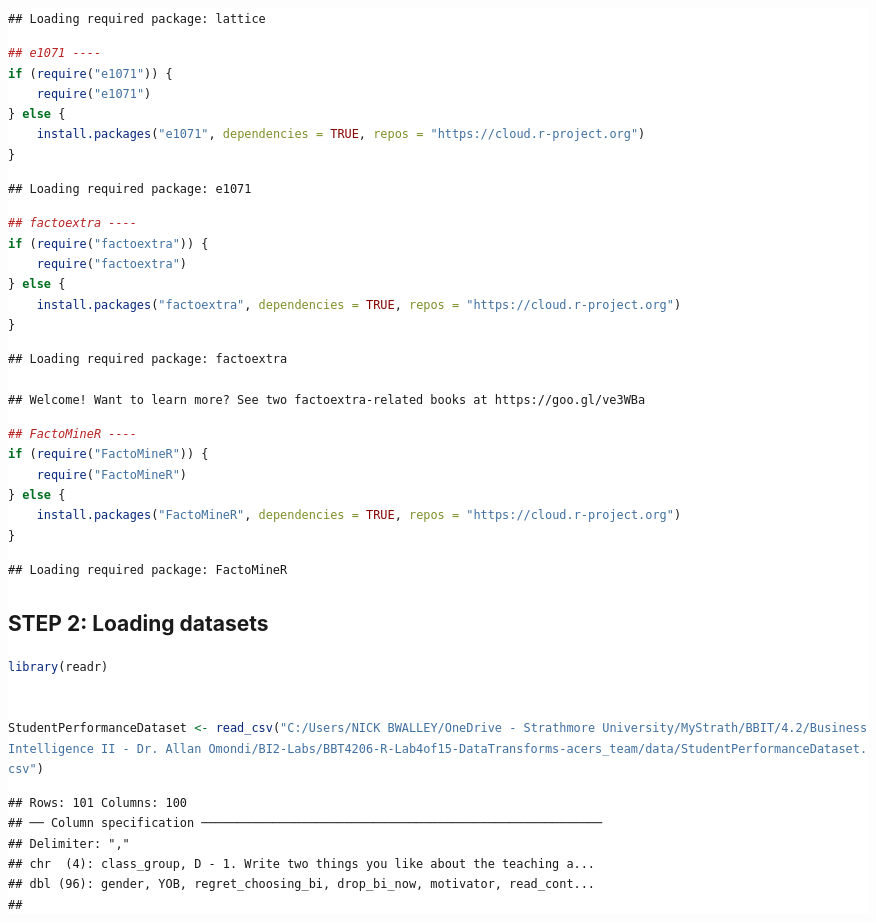     ## Loading required package: lattice

``` r
## e1071 ----
if (require("e1071")) {
    require("e1071")
} else {
    install.packages("e1071", dependencies = TRUE, repos = "https://cloud.r-project.org")
}
```

    ## Loading required package: e1071

``` r
## factoextra ----
if (require("factoextra")) {
    require("factoextra")
} else {
    install.packages("factoextra", dependencies = TRUE, repos = "https://cloud.r-project.org")
}
```

    ## Loading required package: factoextra

    ## Welcome! Want to learn more? See two factoextra-related books at https://goo.gl/ve3WBa

``` r
## FactoMineR ----
if (require("FactoMineR")) {
    require("FactoMineR")
} else {
    install.packages("FactoMineR", dependencies = TRUE, repos = "https://cloud.r-project.org")
}
```

    ## Loading required package: FactoMineR

## STEP 2: Loading datasets

``` r
library(readr)


StudentPerformanceDataset <- read_csv("C:/Users/NICK BWALLEY/OneDrive - Strathmore University/MyStrath/BBIT/4.2/Business Intelligence II - Dr. Allan Omondi/BI2-Labs/BBT4206-R-Lab4of15-DataTransforms-acers_team/data/StudentPerformanceDataset.csv")
```

    ## Rows: 101 Columns: 100
    ## ── Column specification ────────────────────────────────────────────────────────
    ## Delimiter: ","
    ## chr  (4): class_group, D - 1. Write two things you like about the teaching a...
    ## dbl (96): gender, YOB, regret_choosing_bi, drop_bi_now, motivator, read_cont...
    ## 